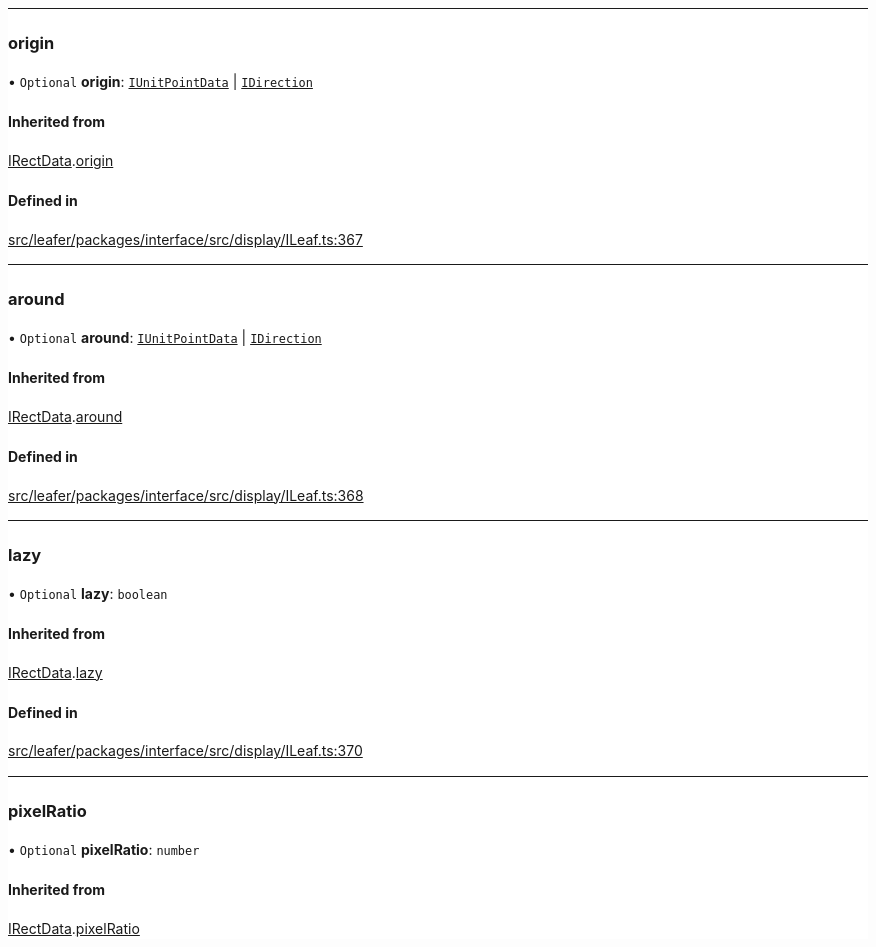 ___

### origin

• `Optional` **origin**: [`IUnitPointData`](IUnitPointData.md) \| [`IDirection`](../modules.md#idirection)

#### Inherited from

[IRectData](IRectData.md).[origin](IRectData.md#origin)

#### Defined in

[src/leafer/packages/interface/src/display/ILeaf.ts:367](https://github.com/leaferjs/leafer/blob/9496e2973fd92c147ae5dbbf3c11ffcd5991c0f1/packages/interface/src/display/ILeaf.ts#L367)

___

### around

• `Optional` **around**: [`IUnitPointData`](IUnitPointData.md) \| [`IDirection`](../modules.md#idirection)

#### Inherited from

[IRectData](IRectData.md).[around](IRectData.md#around)

#### Defined in

[src/leafer/packages/interface/src/display/ILeaf.ts:368](https://github.com/leaferjs/leafer/blob/9496e2973fd92c147ae5dbbf3c11ffcd5991c0f1/packages/interface/src/display/ILeaf.ts#L368)

___

### lazy

• `Optional` **lazy**: `boolean`

#### Inherited from

[IRectData](IRectData.md).[lazy](IRectData.md#lazy)

#### Defined in

[src/leafer/packages/interface/src/display/ILeaf.ts:370](https://github.com/leaferjs/leafer/blob/9496e2973fd92c147ae5dbbf3c11ffcd5991c0f1/packages/interface/src/display/ILeaf.ts#L370)

___

### pixelRatio

• `Optional` **pixelRatio**: `number`

#### Inherited from

[IRectData](IRectData.md).[pixelRatio](IRectData.md#pixelratio)
